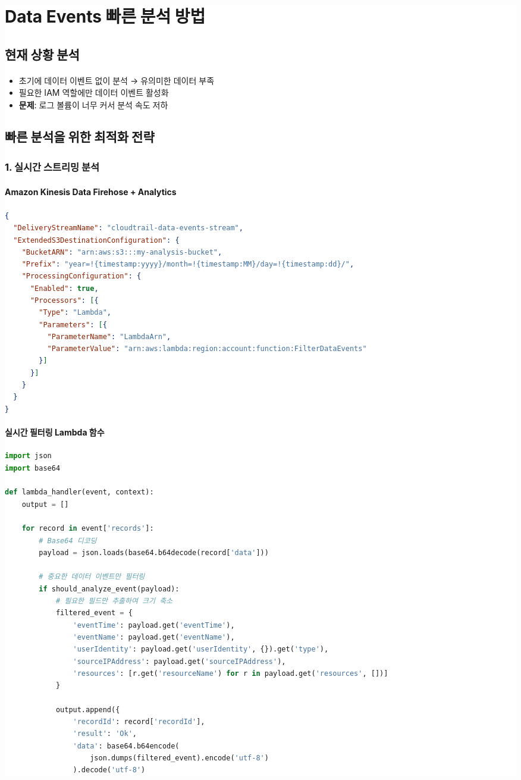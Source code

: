 # Data Events 빠른 분석 방법

## 현재 상황 분석
- 초기에 데이터 이벤트 없이 분석 → 유의미한 데이터 부족
- 필요한 IAM 역할에만 데이터 이벤트 활성화
- **문제**: 로그 볼륨이 너무 커서 분석 속도 저하

## 빠른 분석을 위한 최적화 전략

### 1. 실시간 스트리밍 분석

#### Amazon Kinesis Data Firehose + Analytics
```json
{
  "DeliveryStreamName": "cloudtrail-data-events-stream",
  "ExtendedS3DestinationConfiguration": {
    "BucketARN": "arn:aws:s3:::my-analysis-bucket",
    "Prefix": "year=!{timestamp:yyyy}/month=!{timestamp:MM}/day=!{timestamp:dd}/",
    "ProcessingConfiguration": {
      "Enabled": true,
      "Processors": [{
        "Type": "Lambda",
        "Parameters": [{
          "ParameterName": "LambdaArn",
          "ParameterValue": "arn:aws:lambda:region:account:function:FilterDataEvents"
        }]
      }]
    }
  }
}
```

#### 실시간 필터링 Lambda 함수
```python
import json
import base64

def lambda_handler(event, context):
    output = []
    
    for record in event['records']:
        # Base64 디코딩
        payload = json.loads(base64.b64decode(record['data']))
        
        # 중요한 데이터 이벤트만 필터링
        if should_analyze_event(payload):
            # 필요한 필드만 추출하여 크기 축소
            filtered_event = {
                'eventTime': payload.get('eventTime'),
                'eventName': payload.get('eventName'),
                'userIdentity': payload.get('userIdentity', {}).get('type'),
                'sourceIPAddress': payload.get('sourceIPAddress'),
                'resources': [r.get('resourceName') for r in payload.get('resources', [])]
            }
            
            output.append({
                'recordId': record['recordId'],
                'result': 'Ok',
                'data': base64.b64encode(
                    json.dumps(filtered_event).encode('utf-8')
                ).decode('utf-8')
```